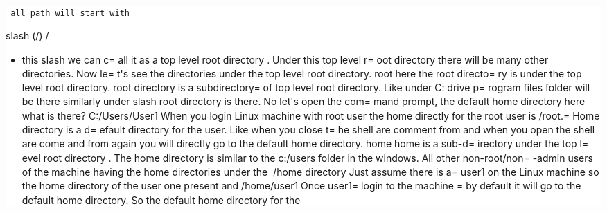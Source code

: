      all path will start with
slash (/)
/
- this slash we can c=
all it
      as a
top level root directory
.
Under this top level r=
oot
      directory there will be many other directories.
Now le=
t's
     see the directories under the top level root directory.
root
here the root directo=
ry is
       under the top level root directory. root directory is a subdirectory=
 of
       top level root directory.
Like under C: drive p=
rogram
       files folder will be there similarly under slash root directory is
       there.
No let's open the com=
mand
       prompt, the default home directory here what is there?
C:/Users/User1
When you login Linux
       machine with root user the home directly for the root user is /root.=
Home directory is a d=
efault
       directory for the user.
Like when you close t=
he
       shell are comment from and when you open the shell are come and from
       again you will directly go to the default home directory.
home
home is a
sub-d=
irectory
under the
top l=
evel
      root directory
.
The home directory is
      similar to the
c:/users
folder in the windows.
All other non-root/non=
-admin
      users of the machine having the home directories under the  /home
      directory
Just assume there is a=
 user1
      on the Linux machine so the home directory of the user one present and
      /home/user1
Once
user1=
login to the machine =
by
      default it will go to the default home directory. So the default home
      directory for the